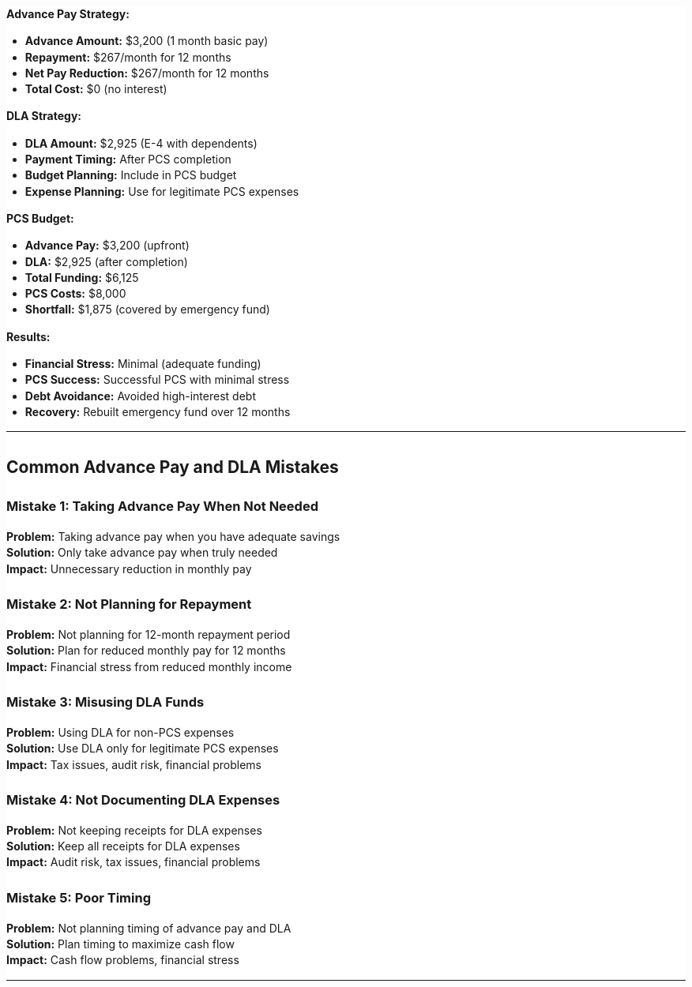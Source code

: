 **Advance Pay Strategy:**
- **Advance Amount:** $3,200 (1 month basic pay)
- **Repayment:** $267/month for 12 months
- **Net Pay Reduction:** $267/month for 12 months
- **Total Cost:** $0 (no interest)

**DLA Strategy:**
- **DLA Amount:** $2,925 (E-4 with dependents)
- **Payment Timing:** After PCS completion
- **Budget Planning:** Include in PCS budget
- **Expense Planning:** Use for legitimate PCS expenses

**PCS Budget:**
- **Advance Pay:** $3,200 (upfront)
- **DLA:** $2,925 (after completion)
- **Total Funding:** $6,125
- **PCS Costs:** $8,000
- **Shortfall:** $1,875 (covered by emergency fund)

**Results:**
- **Financial Stress:** Minimal (adequate funding)
- **PCS Success:** Successful PCS with minimal stress
- **Debt Avoidance:** Avoided high-interest debt
- **Recovery:** Rebuilt emergency fund over 12 months

---

## Common Advance Pay and DLA Mistakes

### Mistake 1: Taking Advance Pay When Not Needed
**Problem:** Taking advance pay when you have adequate savings  
**Solution:** Only take advance pay when truly needed  
**Impact:** Unnecessary reduction in monthly pay

### Mistake 2: Not Planning for Repayment
**Problem:** Not planning for 12-month repayment period  
**Solution:** Plan for reduced monthly pay for 12 months  
**Impact:** Financial stress from reduced monthly income

### Mistake 3: Misusing DLA Funds
**Problem:** Using DLA for non-PCS expenses  
**Solution:** Use DLA only for legitimate PCS expenses  
**Impact:** Tax issues, audit risk, financial problems

### Mistake 4: Not Documenting DLA Expenses
**Problem:** Not keeping receipts for DLA expenses  
**Solution:** Keep all receipts for DLA expenses  
**Impact:** Audit risk, tax issues, financial problems

### Mistake 5: Poor Timing
**Problem:** Not planning timing of advance pay and DLA  
**Solution:** Plan timing to maximize cash flow  
**Impact:** Cash flow problems, financial stress

---